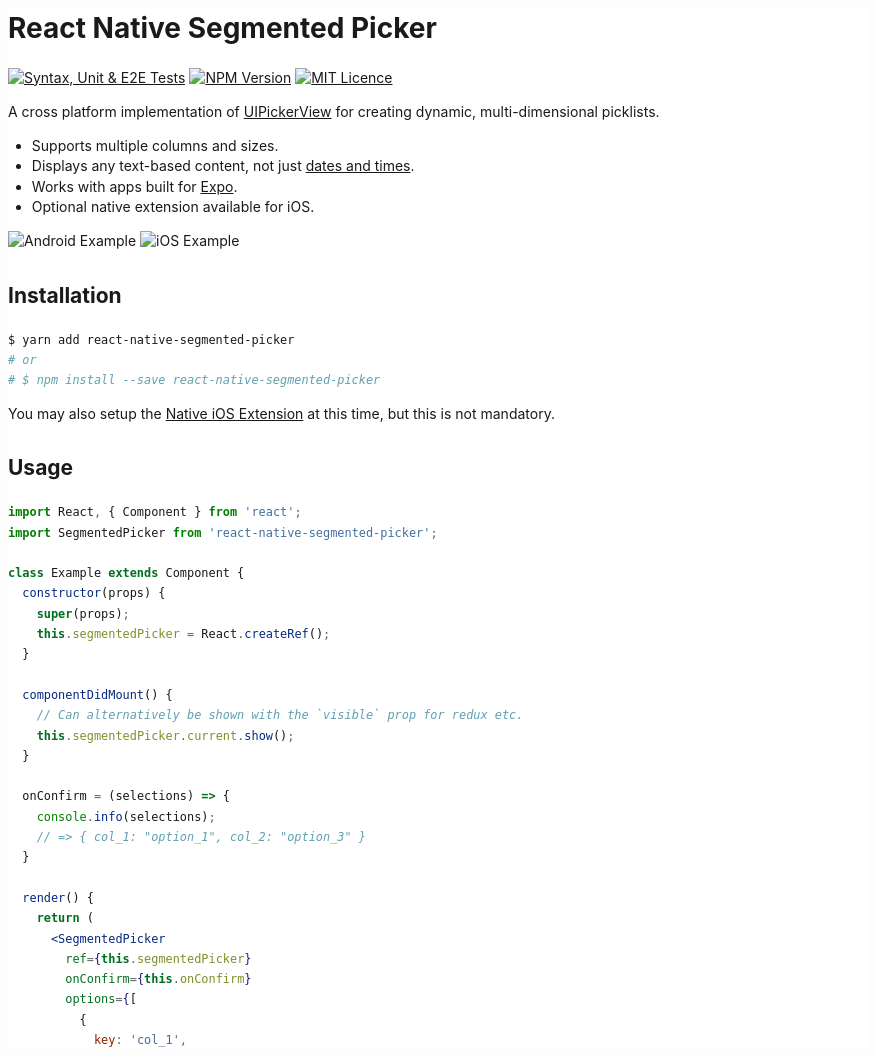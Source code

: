 # React Native Segmented Picker

[![Syntax, Unit & E2E Tests](https://github.com/adammcarth/react-native-segmented-picker/workflows/Syntax%2C%20Unit%20%26%20E2E%20Tests/badge.svg)](https://github.com/adammcarth/react-native-segmented-picker/actions?query=workflow%3A%22Syntax%2C%20Unit%20%26%20E2E%20Tests%22)
[![NPM Version](https://img.shields.io/npm/v/react-native-segmented-picker.svg?style=flat-square)](https://www.npmjs.com/package/react-native-segmented-picker)
[![MIT Licence](https://img.shields.io/badge/License-MIT-blue.svg)](https://opensource.org/licenses/MIT)

A cross platform implementation of [UIPickerView](https://developer.apple.com/documentation/uikit/uipickerview) for creating dynamic, multi-dimensional picklists.

- Supports multiple columns and sizes.
- Displays any text-based content, not just [dates and times](https://github.com/henninghall/react-native-date-picker).
- Works with apps built for [Expo](https://expo.io).
- Optional native extension available for iOS.

![Android Example](https://imgkk.com/i/qmfh.gif)
![iOS Example](https://imgkk.com/i/yqem.gif)

## Installation

```bash
$ yarn add react-native-segmented-picker
# or
# $ npm install --save react-native-segmented-picker
```

You may also setup the [Native iOS Extension](https://github.com/adammcarth/react-native-segmented-picker/tree/master/docs/Native%20iOS.md) at this time, but this is not mandatory.

## Usage

```jsx
import React, { Component } from 'react';
import SegmentedPicker from 'react-native-segmented-picker';

class Example extends Component {
  constructor(props) {
    super(props);
    this.segmentedPicker = React.createRef();
  }

  componentDidMount() {
    // Can alternatively be shown with the `visible` prop for redux etc.
    this.segmentedPicker.current.show();
  }

  onConfirm = (selections) => {
    console.info(selections);
    // => { col_1: "option_1", col_2: "option_3" }
  }

  render() {
    return (
      <SegmentedPicker
        ref={this.segmentedPicker}
        onConfirm={this.onConfirm}
        options={[
          {
            key: 'col_1',
```